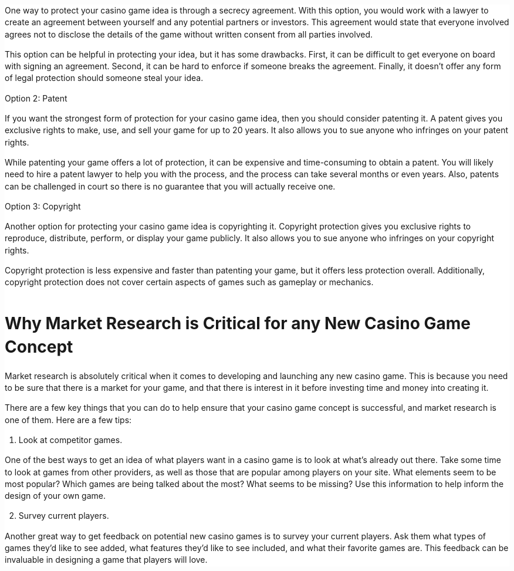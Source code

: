 One way to protect your casino game idea is through a secrecy agreement. With this option, you would work with a lawyer to create an agreement between yourself and any potential partners or investors. This agreement would state that everyone involved agrees not to disclose the details of the game without written consent from all parties involved.

This option can be helpful in protecting your idea, but it has some drawbacks. First, it can be difficult to get everyone on board with signing an agreement. Second, it can be hard to enforce if someone breaks the agreement. Finally, it doesn’t offer any form of legal protection should someone steal your idea.

Option 2: Patent

If you want the strongest form of protection for your casino game idea, then you should consider patenting it. A patent gives you exclusive rights to make, use, and sell your game for up to 20 years. It also allows you to sue anyone who infringes on your patent rights.

While patenting your game offers a lot of protection, it can be expensive and time-consuming to obtain a patent. You will likely need to hire a patent lawyer to help you with the process, and the process can take several months or even years. Also, patents can be challenged in court so there is no guarantee that you will actually receive one.

Option 3: Copyright

Another option for protecting your casino game idea is copyrighting it. Copyright protection gives you exclusive rights to reproduce, distribute, perform, or display your game publicly. It also allows you to sue anyone who infringes on your copyright rights.

Copyright protection is less expensive and faster than patenting your game, but it offers less protection overall. Additionally, copyright protection does not cover certain aspects of games such as gameplay or mechanics.

#  Why Market Research is Critical for any New Casino Game Concept

Market research is absolutely critical when it comes to developing and launching any new casino game. This is because you need to be sure that there is a market for your game, and that there is interest in it before investing time and money into creating it.

There are a few key things that you can do to help ensure that your casino game concept is successful, and market research is one of them. Here are a few tips:

1. Look at competitor games.

One of the best ways to get an idea of what players want in a casino game is to look at what’s already out there. Take some time to look at games from other providers, as well as those that are popular among players on your site. What elements seem to be most popular? Which games are being talked about the most? What seems to be missing? Use this information to help inform the design of your own game.

2. Survey current players.

Another great way to get feedback on potential new casino games is to survey your current players. Ask them what types of games they’d like to see added, what features they’d like to see included, and what their favorite games are. This feedback can be invaluable in designing a game that players will love.
